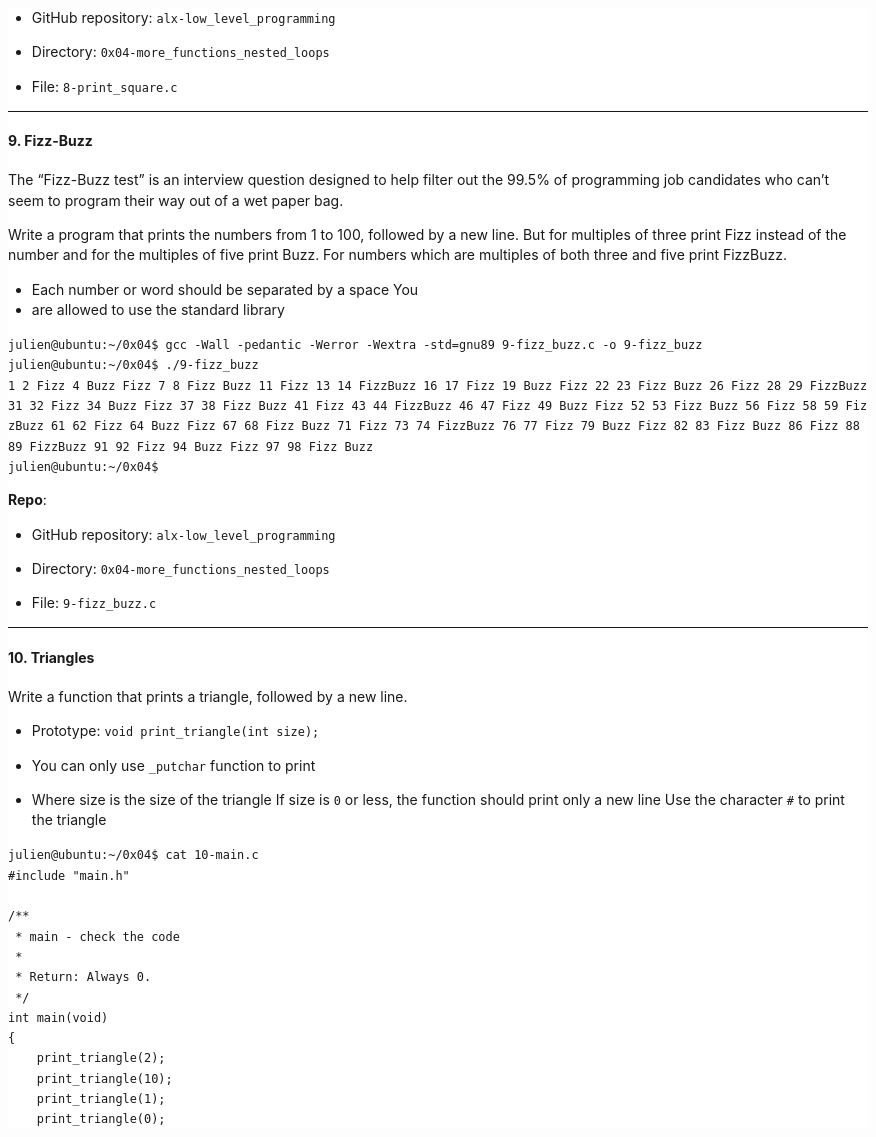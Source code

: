 
  * GitHub repository: `alx-low_level_programming`

  * Directory: `0x04-more_functions_nested_loops`

  * File: `8-print_square.c`

-------------------------------------------------------------------------------

#### 9. Fizz-Buzz ####
The “Fizz-Buzz test” is an interview question designed to help filter out the 99.5% of programming job candidates who can’t seem to program their way out of a wet paper bag.

Write a program that prints the numbers from 1 to 100, followed by a new line. But for multiples of three print Fizz instead of the number and for the multiples of five print Buzz. For numbers which are multiples of both three and five print FizzBuzz.


  * Each number or word should be separated by a space
You 
  * are allowed to use the standard library


```
julien@ubuntu:~/0x04$ gcc -Wall -pedantic -Werror -Wextra -std=gnu89 9-fizz_buzz.c -o 9-fizz_buzz
julien@ubuntu:~/0x04$ ./9-fizz_buzz 
1 2 Fizz 4 Buzz Fizz 7 8 Fizz Buzz 11 Fizz 13 14 FizzBuzz 16 17 Fizz 19 Buzz Fizz 22 23 Fizz Buzz 26 Fizz 28 29 FizzBuzz 31 32 Fizz 34 Buzz Fizz 37 38 Fizz Buzz 41 Fizz 43 44 FizzBuzz 46 47 Fizz 49 Buzz Fizz 52 53 Fizz Buzz 56 Fizz 58 59 FizzBuzz 61 62 Fizz 64 Buzz Fizz 67 68 Fizz Buzz 71 Fizz 73 74 FizzBuzz 76 77 Fizz 79 Buzz Fizz 82 83 Fizz Buzz 86 Fizz 88 89 FizzBuzz 91 92 Fizz 94 Buzz Fizz 97 98 Fizz Buzz
julien@ubuntu:~/0x04$ 
```
**Repo**:


  * GitHub repository: `alx-low_level_programming`

  * Directory: `0x04-more_functions_nested_loops`

  * File: `9-fizz_buzz.c`

-------------------------------------------------------------------------------

#### 10. Triangles ####

Write a function that prints a triangle, followed by a new line.


  * Prototype: `void print_triangle(int size);`

  * You can only use `_putchar` function to print

  * Where size is the size of the triangle
If size is `0` or less, the function should print only a new line
Use the character `#` to print the triangle


```
julien@ubuntu:~/0x04$ cat 10-main.c 
#include "main.h"

/**
 * main - check the code
 *
 * Return: Always 0.
 */
int main(void)
{
    print_triangle(2);
    print_triangle(10);
    print_triangle(1);
    print_triangle(0);
```